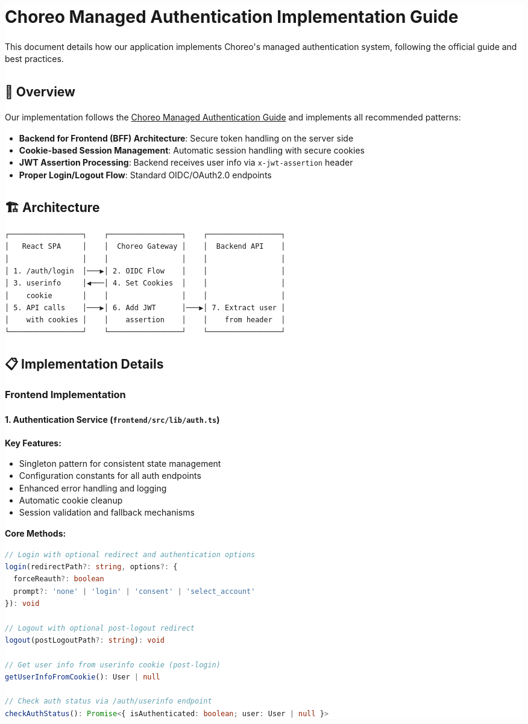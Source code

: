 # Choreo Managed Authentication Implementation Guide

This document details how our application implements Choreo's managed authentication system, following the official guide and best practices.

## 🔐 Overview

Our implementation follows the [Choreo Managed Authentication Guide](https://medium.com/choreo-tech-blog/secure-your-react-spas-with-choreo-managed-authentication-8b7d2d45147b) and implements all recommended patterns:

- **Backend for Frontend (BFF) Architecture**: Secure token handling on the server side
- **Cookie-based Session Management**: Automatic session handling with secure cookies
- **JWT Assertion Processing**: Backend receives user info via `x-jwt-assertion` header
- **Proper Login/Logout Flow**: Standard OIDC/OAuth2.0 endpoints

## 🏗️ Architecture

```
┌─────────────────┐    ┌─────────────────┐    ┌─────────────────┐
│   React SPA     │    │  Choreo Gateway │    │  Backend API    │
│                 │    │                 │    │                 │
│ 1. /auth/login  │───▶│ 2. OIDC Flow    │    │                 │
│ 3. userinfo     │◀───│ 4. Set Cookies  │    │                 │
│    cookie       │    │                 │    │                 │
│ 5. API calls    │───▶│ 6. Add JWT      │───▶│ 7. Extract user │
│    with cookies │    │    assertion    │    │    from header  │
└─────────────────┘    └─────────────────┘    └─────────────────┘
```

## 📋 Implementation Details

### Frontend Implementation

#### 1. Authentication Service (`frontend/src/lib/auth.ts`)

**Key Features:**
- Singleton pattern for consistent state management
- Configuration constants for all auth endpoints
- Enhanced error handling and logging
- Automatic cookie cleanup
- Session validation and fallback mechanisms

**Core Methods:**

```typescript
// Login with optional redirect and authentication options
login(redirectPath?: string, options?: { 
  forceReauth?: boolean 
  prompt?: 'none' | 'login' | 'consent' | 'select_account'
}): void

// Logout with optional post-logout redirect
logout(postLogoutPath?: string): void

// Get user info from userinfo cookie (post-login)
getUserInfoFromCookie(): User | null

// Check auth status via /auth/userinfo endpoint
checkAuthStatus(): Promise<{ isAuthenticated: boolean; user: User | null }>
```

